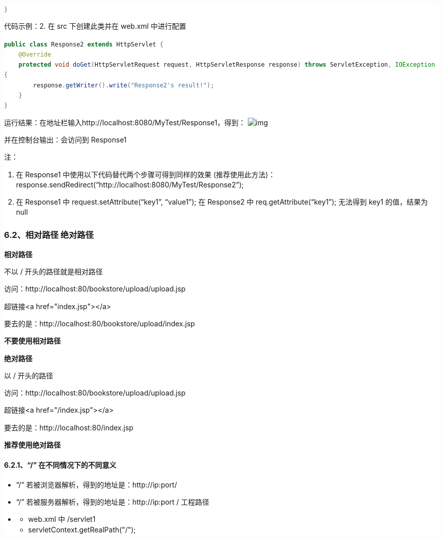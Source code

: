 ```java
}
```

代码示例：2. 在 src 下创建此类并在 web.xml 中进行配置

```java
public class Response2 extends HttpServlet {
    @Override
    protected void doGet(HttpServletRequest request, HttpServletResponse response) throws ServletException, IOException {
        response.getWriter().write("Response2's result!");
    }
}
```

运行结果：在地址栏输入http://localhost:8080/MyTest/Response1，得到：
![img](https://img-blog.csdnimg.cn/20200808130232341.png)

并在控制台输出：会访问到 Response1

注：

1. 在 Response1 中使用以下代码替代两个步骤可得到同样的效果 (推荐使用此方法)：
   response.sendRedirect(“http://localhost:8080/MyTest/Response2”);

2. 在 Response1 中 request.setAttribute(“key1”, “value1”);
   在 Response2 中 req.getAttribute(“key1”); 无法得到 key1 的值，结果为 null

### 6.2、相对路径 绝对路径

**相对路径**

不以 / 开头的路径就是相对路径

访问：http://localhost:80/bookstore/upload/upload.jsp

超链接\<a href="index.jsp">\</a>

要去的是：http://localhost:80/bookstore/upload/index.jsp

**不要使用相对路径**

**绝对路径**

以 / 开头的路径

访问：http://localhost:80/bookstore/upload/upload.jsp

超链接\<a href="/index.jsp">\</a>

要去的是：http://localhost:80/index.jsp

**推荐使用绝对路径**

#### 6.2.1、“/” 在不同情况下的不同意义

- “/” 若被浏览器解析，得到的地址是：http://ip:port/
- “/” 若被服务器解析，得到的地址是：http://ip:port / 工程路径

- - web.xml 中 /servlet1
  - servletContext.getRealPath("/");

